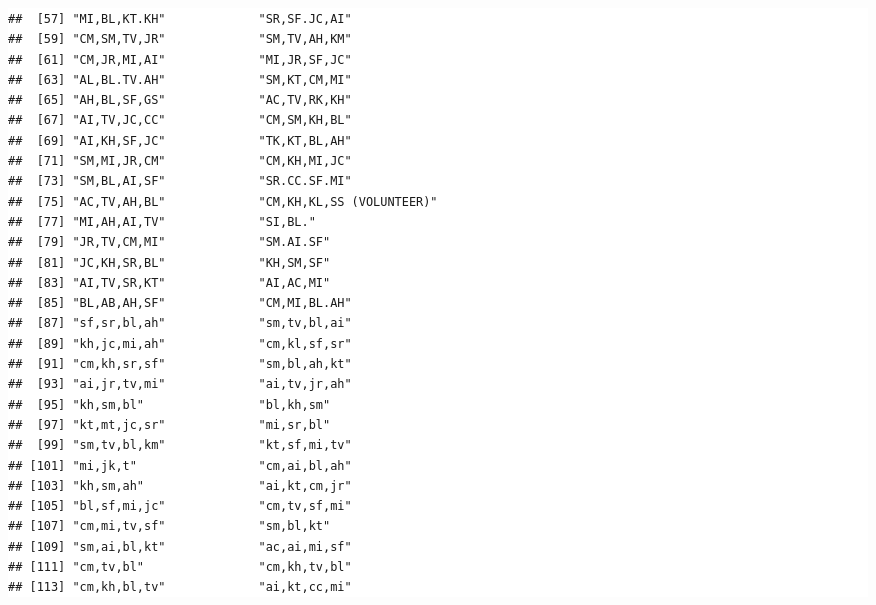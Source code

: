     ##  [57] "MI,BL,KT.KH"             "SR,SF.JC,AI"            
    ##  [59] "CM,SM,TV,JR"             "SM,TV,AH,KM"            
    ##  [61] "CM,JR,MI,AI"             "MI,JR,SF,JC"            
    ##  [63] "AL,BL.TV.AH"             "SM,KT,CM,MI"            
    ##  [65] "AH,BL,SF,GS"             "AC,TV,RK,KH"            
    ##  [67] "AI,TV,JC,CC"             "CM,SM,KH,BL"            
    ##  [69] "AI,KH,SF,JC"             "TK,KT,BL,AH"            
    ##  [71] "SM,MI,JR,CM"             "CM,KH,MI,JC"            
    ##  [73] "SM,BL,AI,SF"             "SR.CC.SF.MI"            
    ##  [75] "AC,TV,AH,BL"             "CM,KH,KL,SS (VOLUNTEER)"
    ##  [77] "MI,AH,AI,TV"             "SI,BL."                 
    ##  [79] "JR,TV,CM,MI"             "SM.AI.SF"               
    ##  [81] "JC,KH,SR,BL"             "KH,SM,SF"               
    ##  [83] "AI,TV,SR,KT"             "AI,AC,MI"               
    ##  [85] "BL,AB,AH,SF"             "CM,MI,BL.AH"            
    ##  [87] "sf,sr,bl,ah"             "sm,tv,bl,ai"            
    ##  [89] "kh,jc,mi,ah"             "cm,kl,sf,sr"            
    ##  [91] "cm,kh,sr,sf"             "sm,bl,ah,kt"            
    ##  [93] "ai,jr,tv,mi"             "ai,tv,jr,ah"            
    ##  [95] "kh,sm,bl"                "bl,kh,sm"               
    ##  [97] "kt,mt,jc,sr"             "mi,sr,bl"               
    ##  [99] "sm,tv,bl,km"             "kt,sf,mi,tv"            
    ## [101] "mi,jk,t"                 "cm,ai,bl,ah"            
    ## [103] "kh,sm,ah"                "ai,kt,cm,jr"            
    ## [105] "bl,sf,mi,jc"             "cm,tv,sf,mi"            
    ## [107] "cm,mi,tv,sf"             "sm,bl,kt"               
    ## [109] "sm,ai,bl,kt"             "ac,ai,mi,sf"            
    ## [111] "cm,tv,bl"                "cm,kh,tv,bl"            
    ## [113] "cm,kh,bl,tv"             "ai,kt,cc,mi"            